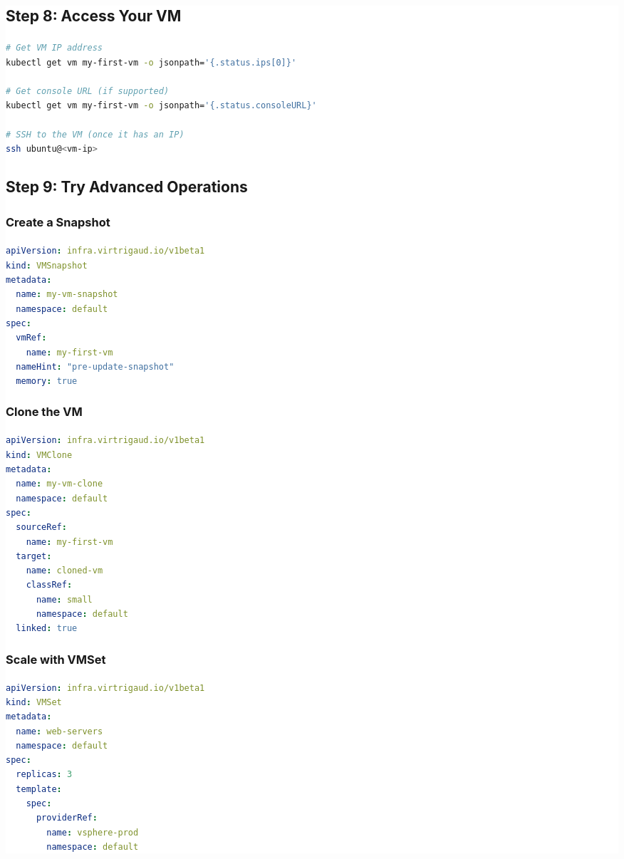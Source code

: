 ## Step 8: Access Your VM

```bash
# Get VM IP address
kubectl get vm my-first-vm -o jsonpath='{.status.ips[0]}'

# Get console URL (if supported)
kubectl get vm my-first-vm -o jsonpath='{.status.consoleURL}'

# SSH to the VM (once it has an IP)
ssh ubuntu@<vm-ip>
```

## Step 9: Try Advanced Operations

### Create a Snapshot

```yaml
apiVersion: infra.virtrigaud.io/v1beta1
kind: VMSnapshot
metadata:
  name: my-vm-snapshot
  namespace: default
spec:
  vmRef:
    name: my-first-vm
  nameHint: "pre-update-snapshot"
  memory: true
```

### Clone the VM

```yaml
apiVersion: infra.virtrigaud.io/v1beta1
kind: VMClone
metadata:
  name: my-vm-clone
  namespace: default
spec:
  sourceRef:
    name: my-first-vm
  target:
    name: cloned-vm
    classRef:
      name: small
      namespace: default
  linked: true
```

### Scale with VMSet

```yaml
apiVersion: infra.virtrigaud.io/v1beta1
kind: VMSet
metadata:
  name: web-servers
  namespace: default
spec:
  replicas: 3
  template:
    spec:
      providerRef:
        name: vsphere-prod
        namespace: default
```